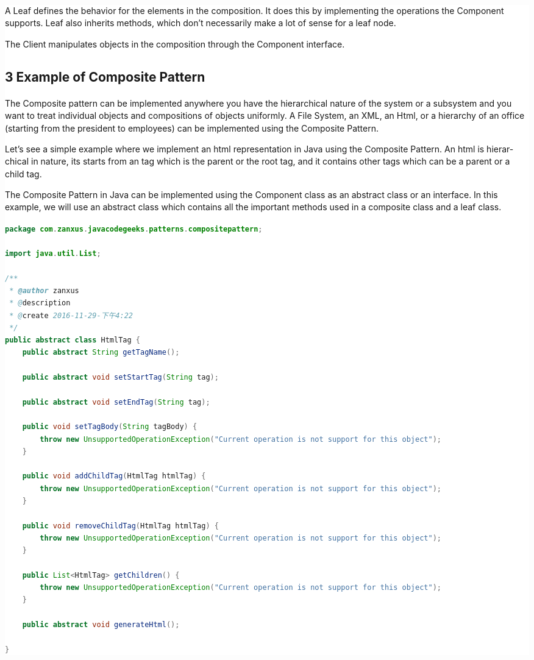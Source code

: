A Leaf defines the behavior for the elements in the composition. It does this by implementing the operations the Component
supports. Leaf also inherits methods, which don’t necessarily make a lot of sense for a leaf node.

The Client manipulates objects in the composition through the Component interface.

## 3   Example of Composite Pattern
The Composite pattern can be implemented anywhere you have the hierarchical nature of the system or a subsystem and you
want to treat individual objects and compositions of objects uniformly. A File System, an XML, an Html, or a hierarchy of an
office (starting from the president to employees) can be implemented using the Composite Pattern.

Let’s see a simple example where we implement an html representation in Java using the Composite Pattern. An html is hierar-
chical in nature, its starts from an <html> tag which is the parent or the root tag, and it contains other tags which can be a parent
or a child tag.

The Composite Pattern in Java can be implemented using the Component class as an abstract class or an interface. In this
example, we will use an abstract class which contains all the important methods used in a composite class and a leaf class.

```java
package com.zanxus.javacodegeeks.patterns.compositepattern;

import java.util.List;

/**
 * @author zanxus
 * @description
 * @create 2016-11-29-下午4:22
 */
public abstract class HtmlTag {
    public abstract String getTagName();

    public abstract void setStartTag(String tag);

    public abstract void setEndTag(String tag);

    public void setTagBody(String tagBody) {
        throw new UnsupportedOperationException("Current operation is not support for this object");
    }

    public void addChildTag(HtmlTag htmlTag) {
        throw new UnsupportedOperationException("Current operation is not support for this object");
    }

    public void removeChildTag(HtmlTag htmlTag) {
        throw new UnsupportedOperationException("Current operation is not support for this object");
    }

    public List<HtmlTag> getChildren() {
        throw new UnsupportedOperationException("Current operation is not support for this object");
    }

    public abstract void generateHtml();

}
```
